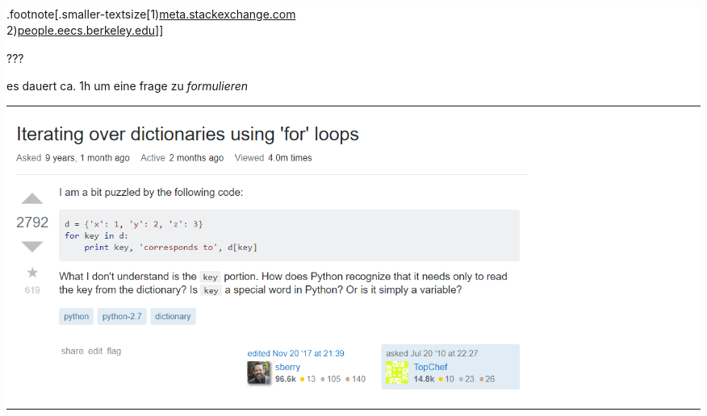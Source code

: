 .footnote[.smaller-textsize[1)[meta.stackexchange.com](https://meta.stackexchange.com/a/146414/404870) <br> 2)[people.eecs.berkeley.edu](https://people.eecs.berkeley.edu/~bjoern/projects/stackoverflow/)]]


???

es dauert ca. 1h um eine frage zu *formulieren*

---


<div class = "center">
  <img src="img/AGI_HS20_02_Coding_in_GIS_Ia38.png" style="width:75%">
</div>


---

<div class = "center">
